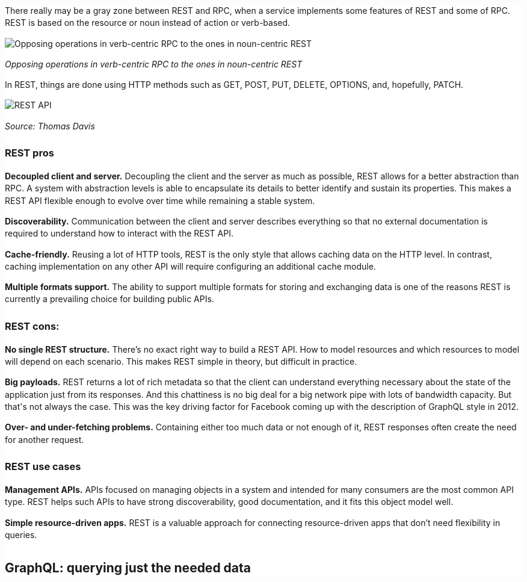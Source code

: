 There really may be a gray zone between REST and RPC, when a service implements some features of REST and some of RPC. REST is based on the resource or noun instead of action or verb-based.

![Opposing operations in verb-centric RPC to the ones in noun-centric REST](https://www.altexsoft.com/media/2020/05/word-image-58.png)

_Opposing operations in verb-centric RPC to the ones in noun-centric REST_

In REST, things are done using HTTP methods such as GET, POST, PUT, DELETE, OPTIONS, and, hopefully, PATCH.

![REST API](https://www.altexsoft.com/media/2020/05/word-image-59.png)

_Source: Thomas Davis_

### REST pros

**Decoupled client and server.** Decoupling the client and the server as much as possible, REST allows for a better abstraction than RPC. A system with abstraction levels is able to encapsulate its details to better identify and sustain its properties. This makes a REST API flexible enough to evolve over time while remaining a stable system.

**Discoverability.** Communication between the client and server describes everything so that no external documentation is required to understand how to interact with the REST API.

**Cache-friendly.** Reusing a lot of HTTP tools, REST is the only style that allows caching data on the HTTP level. In contrast, caching implementation on any other API will require configuring an additional cache module.

**Multiple formats support.** The ability to support multiple formats for storing and exchanging data is one of the reasons REST is currently a prevailing choice for building public APIs.

### REST cons:

**No single REST structure.** There’s no exact right way to build a REST API. How to model resources and which resources to model will depend on each scenario. This makes REST simple in theory, but difficult in practice.

**Big payloads.** REST returns a lot of rich metadata so that the client can understand everything necessary about the state of the application just from its responses. And this chattiness is no big deal for a big network pipe with lots of bandwidth capacity. But that's not always the case. This was the key driving factor for Facebook coming up with the description of GraphQL style in 2012.

**Over- and under-fetching problems.** Containing either too much data or not enough of it, REST responses often create the need for another request.

### REST use cases

**Management APIs.** APIs focused on managing objects in a system and intended for many consumers are the most common API type. REST helps such APIs to have strong discoverability, good documentation, and it fits this object model well.

**Simple resource-driven apps.** REST is a valuable approach for connecting resource-driven apps that don’t need flexibility in queries.

## GraphQL: querying just the needed data
